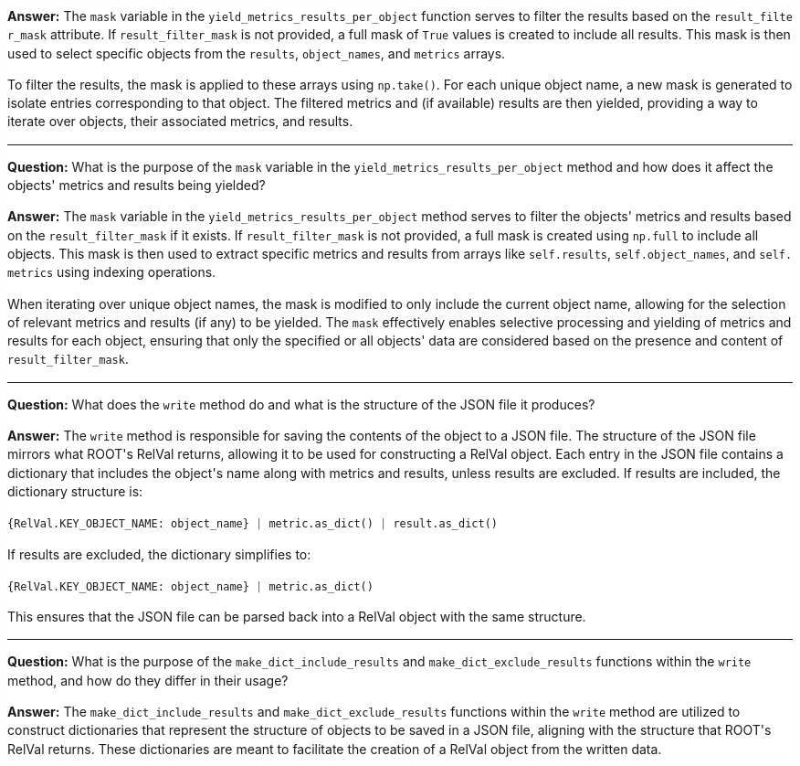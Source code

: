 **Answer:** The `mask` variable in the `yield_metrics_results_per_object` function serves to filter the results based on the `result_filter_mask` attribute. If `result_filter_mask` is not provided, a full mask of `True` values is created to include all results. This mask is then used to select specific objects from the `results`, `object_names`, and `metrics` arrays.

To filter the results, the mask is applied to these arrays using `np.take()`. For each unique object name, a new mask is generated to isolate entries corresponding to that object. The filtered metrics and (if available) results are then yielded, providing a way to iterate over objects, their associated metrics, and results.

---

**Question:** What is the purpose of the `mask` variable in the `yield_metrics_results_per_object` method and how does it affect the objects' metrics and results being yielded?

**Answer:** The `mask` variable in the `yield_metrics_results_per_object` method serves to filter the objects' metrics and results based on the `result_filter_mask` if it exists. If `result_filter_mask` is not provided, a full mask is created using `np.full` to include all objects. This mask is then used to extract specific metrics and results from arrays like `self.results`, `self.object_names`, and `self.metrics` using indexing operations.

When iterating over unique object names, the mask is modified to only include the current object name, allowing for the selection of relevant metrics and results (if any) to be yielded. The `mask` effectively enables selective processing and yielding of metrics and results for each object, ensuring that only the specified or all objects' data are considered based on the presence and content of `result_filter_mask`.

---

**Question:** What does the `write` method do and what is the structure of the JSON file it produces?

**Answer:** The `write` method is responsible for saving the contents of the object to a JSON file. The structure of the JSON file mirrors what ROOT's RelVal returns, allowing it to be used for constructing a RelVal object. Each entry in the JSON file contains a dictionary that includes the object's name along with metrics and results, unless results are excluded. If results are included, the dictionary structure is:

```python
{RelVal.KEY_OBJECT_NAME: object_name} | metric.as_dict() | result.as_dict()
```

If results are excluded, the dictionary simplifies to:

```python
{RelVal.KEY_OBJECT_NAME: object_name} | metric.as_dict()
```

This ensures that the JSON file can be parsed back into a RelVal object with the same structure.

---

**Question:** What is the purpose of the `make_dict_include_results` and `make_dict_exclude_results` functions within the `write` method, and how do they differ in their usage?

**Answer:** The `make_dict_include_results` and `make_dict_exclude_results` functions within the `write` method are utilized to construct dictionaries that represent the structure of objects to be saved in a JSON file, aligning with the structure that ROOT's RelVal returns. These dictionaries are meant to facilitate the creation of a RelVal object from the written data.
